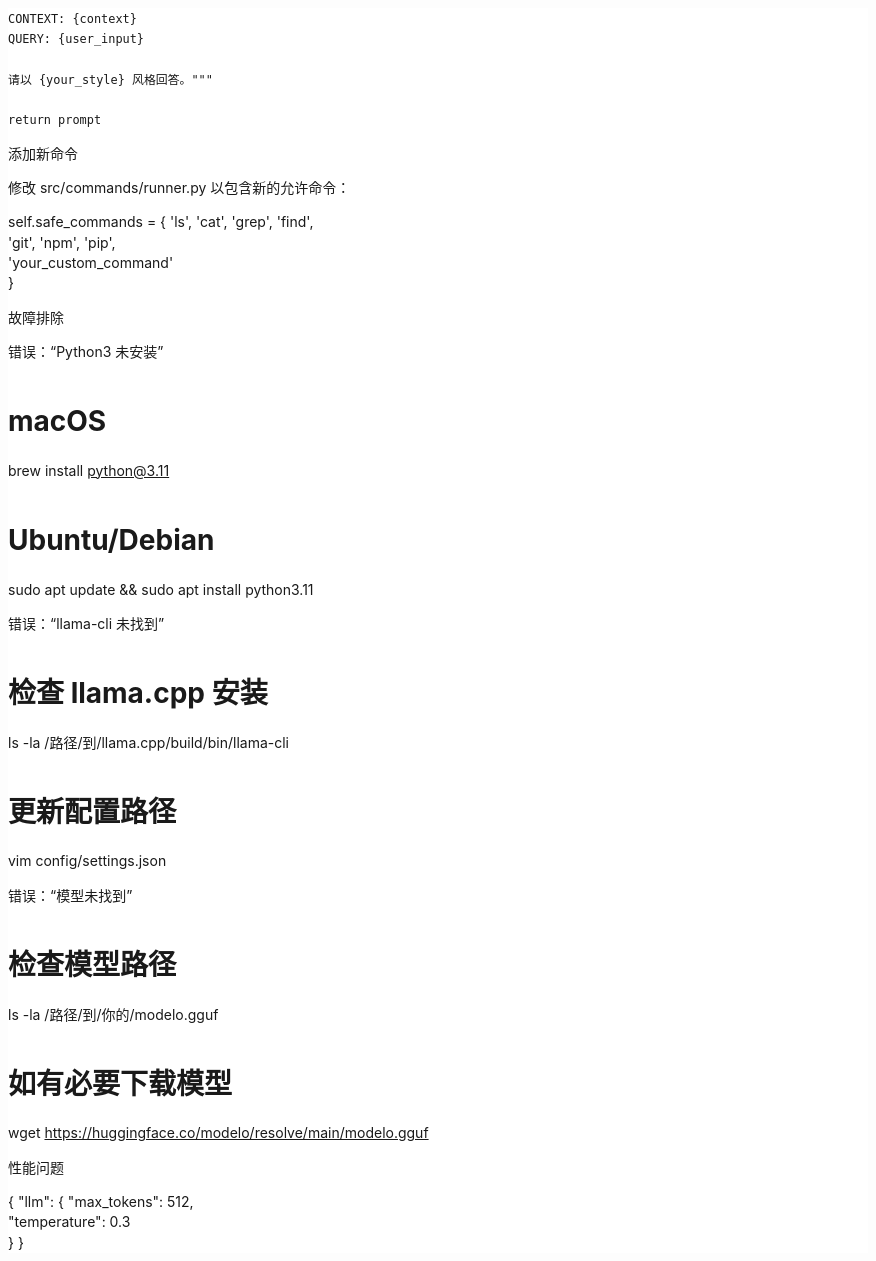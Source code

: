     CONTEXT: {context}
    QUERY: {user_input}
    
    请以 {your_style} 风格回答。"""
    
    return prompt

添加新命令

修改 src/commands/runner.py 以包含新的允许命令：

self.safe_commands = {
    'ls', 'cat', 'grep', 'find',  
    'git', 'npm', 'pip',           
    'your_custom_command'          
}

故障排除

错误：“Python3 未安装”

# macOS
brew install python@3.11

# Ubuntu/Debian
sudo apt update && sudo apt install python3.11

错误：“llama-cli 未找到”

# 检查 llama.cpp 安装
ls -la /路径/到/llama.cpp/build/bin/llama-cli

# 更新配置路径
vim config/settings.json

错误：“模型未找到”

# 检查模型路径
ls -la /路径/到/你的/modelo.gguf

# 如有必要下载模型
wget https://huggingface.co/modelo/resolve/main/modelo.gguf

性能问题

{
  "llm": {
    "max_tokens": 512,      
    "temperature": 0.3      
  }
}
